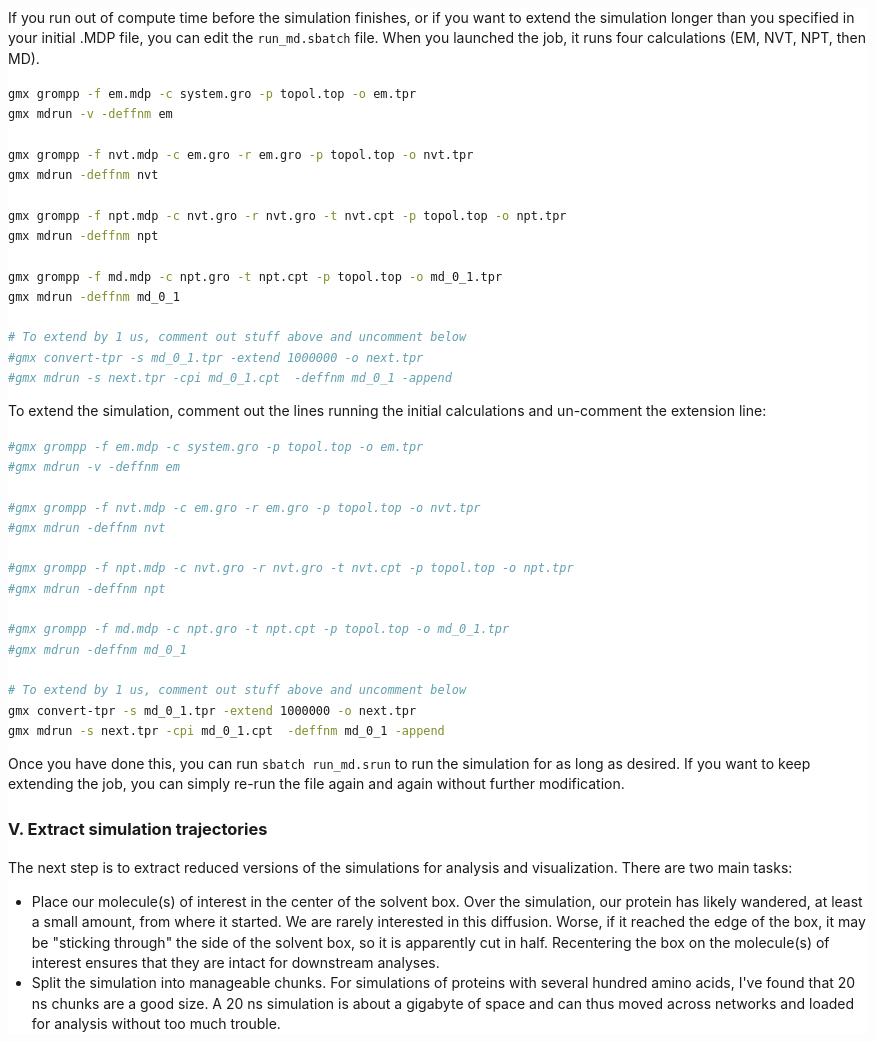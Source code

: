 If you run out of compute time before the simulation finishes, or if you want to extend the simulation longer than you specified in your initial .MDP file, you can edit the `run_md.sbatch` file. When you launched the job, it runs four calculations (EM, NVT, NPT, then MD). 

```bash
gmx grompp -f em.mdp -c system.gro -p topol.top -o em.tpr
gmx mdrun -v -deffnm em

gmx grompp -f nvt.mdp -c em.gro -r em.gro -p topol.top -o nvt.tpr
gmx mdrun -deffnm nvt

gmx grompp -f npt.mdp -c nvt.gro -r nvt.gro -t nvt.cpt -p topol.top -o npt.tpr
gmx mdrun -deffnm npt

gmx grompp -f md.mdp -c npt.gro -t npt.cpt -p topol.top -o md_0_1.tpr
gmx mdrun -deffnm md_0_1

# To extend by 1 us, comment out stuff above and uncomment below
#gmx convert-tpr -s md_0_1.tpr -extend 1000000 -o next.tpr
#gmx mdrun -s next.tpr -cpi md_0_1.cpt  -deffnm md_0_1 -append
```

To extend the simulation, comment out the lines running the initial calculations and un-comment the extension line:

```bash
#gmx grompp -f em.mdp -c system.gro -p topol.top -o em.tpr
#gmx mdrun -v -deffnm em

#gmx grompp -f nvt.mdp -c em.gro -r em.gro -p topol.top -o nvt.tpr
#gmx mdrun -deffnm nvt

#gmx grompp -f npt.mdp -c nvt.gro -r nvt.gro -t nvt.cpt -p topol.top -o npt.tpr
#gmx mdrun -deffnm npt

#gmx grompp -f md.mdp -c npt.gro -t npt.cpt -p topol.top -o md_0_1.tpr
#gmx mdrun -deffnm md_0_1

# To extend by 1 us, comment out stuff above and uncomment below
gmx convert-tpr -s md_0_1.tpr -extend 1000000 -o next.tpr
gmx mdrun -s next.tpr -cpi md_0_1.cpt  -deffnm md_0_1 -append
```

Once you have done this, you can run `sbatch run_md.srun` to run the simulation for as long as desired. If you want to keep extending the job, you can simply re-run the file again and again without further modification. 

### V. Extract simulation trajectories

The next step is to extract reduced versions of the simulations for analysis and visualization. There are two main tasks:

+ Place our molecule(s) of interest in the center of the solvent box. Over the simulation, our protein has likely wandered, at least a small amount, from where it started. We are rarely interested in this diffusion. Worse, if it reached the edge of the box, it may be "sticking through" the side of the solvent box, so it is apparently cut in half. Recentering the box on the molecule(s) of interest ensures that they are intact for downstream analyses. 
+ Split the simulation into manageable chunks. For simulations of proteins with several hundred amino acids, I've found that 20 ns chunks are a good size. A 20 ns simulation is about a gigabyte of space and can thus moved across networks and loaded for analysis without too much trouble. 
